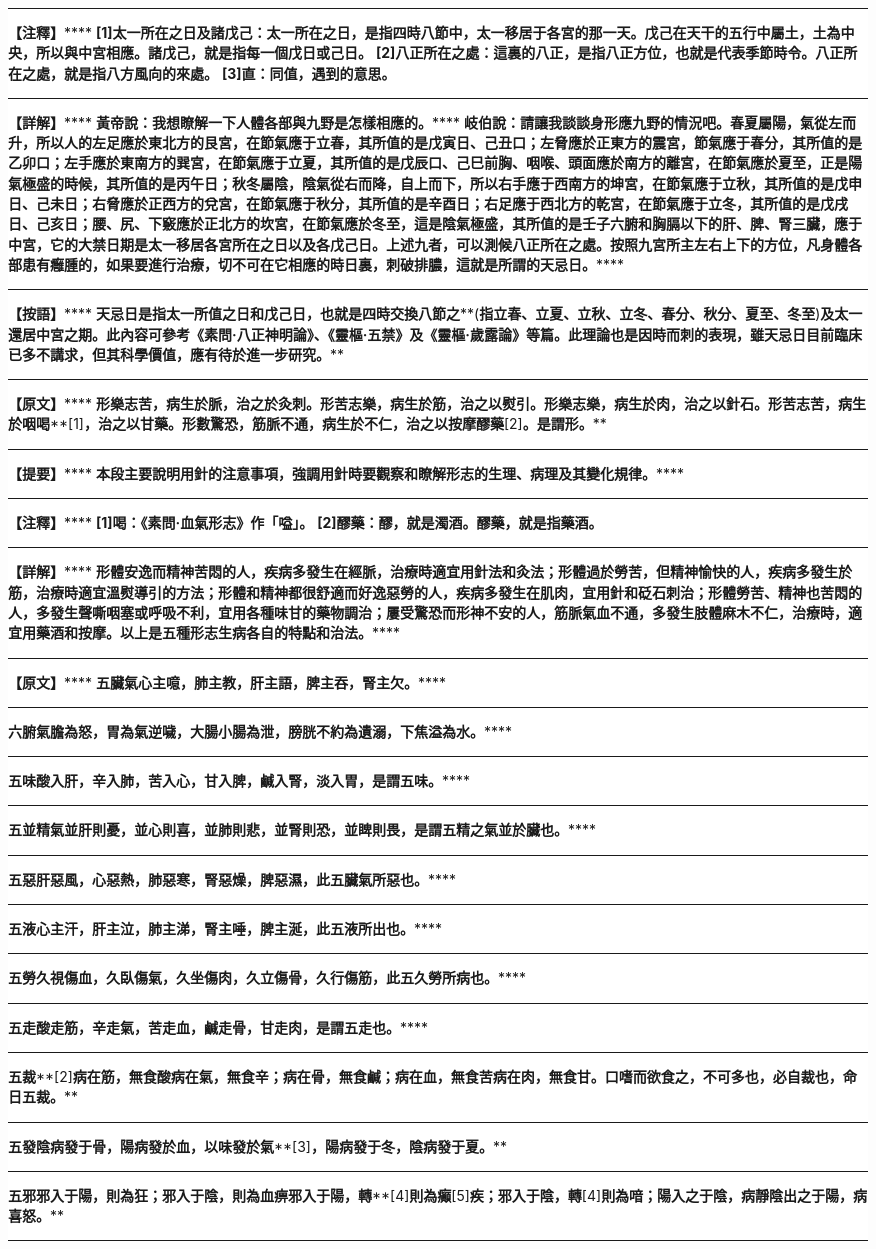 ****
**【注釋】******
**[1]****太一所在之日及諸戊己****：****太一所在之日，是指四時八節中，太一移居于各宮的那一天。戊己在天干的五行中屬土，土為中央，所以與中宮相應。諸戊己，就是指每一個戊日或己日。******
**[2]****八正所在之處****：****這裏的八正，是指八正方位，也就是代表季節時令。八正所在之處，就是指八方風向的來處。******
**[3]****直****：****同值，遇到的意思。******
****
**【詳解】******
**黃帝說：我想瞭解一下人體各部與九野是怎樣相應的。******
**岐伯說：請讓我談談身形應九野的情況吧。春夏屬陽，氣從左而升，所以人的左足應於東北方的艮宮，在節氣應于立春，其所值的是戊寅日、己丑口；左脅應於正東方的震宮，節氣應于春分，其所值的是乙卯口；左手應於東南方的巽宮，在節氣應于立夏，其所值的是戊辰口、己巳前胸、咽喉、頭面應於南方的離宮，在節氣應於夏至，正是陽氣極盛的時候，其所值的是丙午日；秋冬屬陰，陰氣從右而降，自上而下，所以右手應于西南方的坤宮，在節氣應于立秋，其所值的是戊申日、己未日；右脅應於正西方的兌宮，在節氣應于秋分，其所值的是辛酉日；右足應于西北方的乾宮，在節氣應于立冬，其所值的是戊戌日、己亥日；腰、尻、下竅應於正北方的坎宮，在節氣應於冬至，這是陰氣極盛，其所值的是壬子六腑和胸膈以下的肝、脾、腎三臟，應于中宮，它的大禁日期是太一移居各宮所在之日以及各戊己日。上述九者，可以測候八正所在之處。按照九宮所主左右上下的方位，凡身體各部患有癰腫的，如果要進行治療，切不可在它相應的時日裏，刺破排膿，這就是所謂的天忌日。******
****
**【按語】******
**天忌日是指太一所值之日和戊己日，也就是四時交換八節之****(****指立春、立夏、立秋、立冬、春分、秋分、夏至、冬至****)****及太一還居中宮之期。此內容可參考《素問·八正神明論》、《靈樞·五禁》及《靈樞·歲露論》等篇。此理論也是因時而刺的表現，雖天忌日目前臨床已多不講求，但其科學價值，應有待於進一步研究。******


****
**【原文】******
**形樂志苦，病生於脈，治之於灸刺。形苦志樂，病生於筋，治之以熨引。形樂志樂，病生於肉，治之以針石。形苦志苦，病生於咽喝****[1]****，治之以甘藥。形數驚恐，筋脈不通，病生於不仁，治之以按摩醪藥****[2]****。是謂形。******
****
**【提要】******
**本段主要說明用針的注意事項，強調用針時要觀察和瞭解形志的生理、病理及其變化規律。******
****
**【注釋】******
**[1]****喝****：****《素問·血氣形志》作「嗌」。******
**[2]****醪藥****：****醪，就是濁酒。醪藥，就是指藥酒。******
****
**【詳解】******
**形體安逸而精神苦悶的人，疾病多發生在經脈，治療時適宜用針法和灸法；形體過於勞苦，但精神愉快的人，疾病多發生於筋，治療時適宜溫熨導引的方法；形體和精神都很舒適而好逸惡勞的人，疾病多發生在肌肉，宜用針和砭石刺治；形體勞苦、精神也苦悶的人，多發生聲嘶咽塞或呼吸不利，宜用各種味甘的藥物調治；屢受驚恐而形神不安的人，筋脈氣血不通，多發生肢體麻木不仁，治療時，適宜用藥酒和按摩。以上是五種形志生病各自的特點和治法。******
****
**【原文】******
**五臟氣心主噫，肺主教，肝主語，脾主吞，腎主欠。******
****
**六腑氣膽為怒，胃為氣逆噦，大腸小腸為泄，膀胱不約為遺溺，下焦溢為水。******
****
**五味酸入肝，辛入肺，苦入心，甘入脾，鹹入腎，淡入胃，是謂五味。******
****
**五並精氣並肝則憂，並心則喜，並肺則悲，並腎則恐，並睥則畏，是謂五精之氣並於臟也。******
****
**五惡肝惡風，心惡熱，肺惡寒，腎惡燥，脾惡濕，此五臟氣所惡也。******
****
**五液心主汗，肝主泣，肺主涕，腎主唾，脾主涎，此五液所出也。******
****
**五勞久視傷血，久臥傷氣，久坐傷肉，久立傷骨，久行傷筋，此五久勞所病也。******
****
**五走酸走筋，辛走氣，苦走血，鹹走骨，甘走肉，是謂五走也。******
****
**五裁****[2]****病在筋，無食酸病在氣，無食辛；病在骨，無食鹹；病在血，無食苦病在肉，無食甘。口嗜而欲食之，不可多也，必自裁也，命日五裁。******
****
**五發陰病發于骨，陽病發於血，以味發於氣****[3]****，陽病發于冬，陰病發于夏。******
****
**五邪邪入于陽，則為狂；邪入于陰，則為血痹邪入于陽，轉****[4]****則為癲****[5]****疾；邪入于陰，轉****[4]****則為喑；陽入之于陰，病靜陰出之于陽，病喜怒。******
****